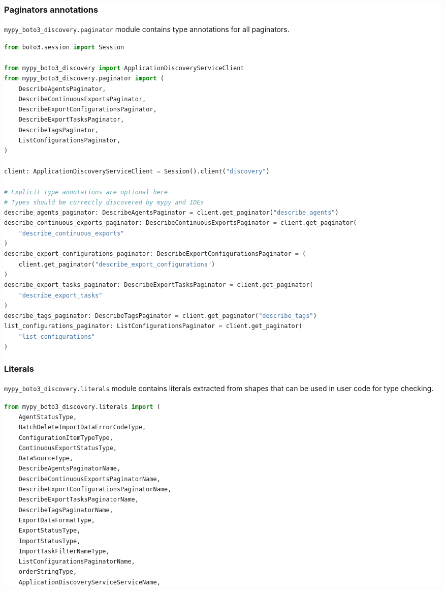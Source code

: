 <a id="paginators-annotations"></a>

### Paginators annotations

`mypy_boto3_discovery.paginator` module contains type annotations for all
paginators.

```python
from boto3.session import Session

from mypy_boto3_discovery import ApplicationDiscoveryServiceClient
from mypy_boto3_discovery.paginator import (
    DescribeAgentsPaginator,
    DescribeContinuousExportsPaginator,
    DescribeExportConfigurationsPaginator,
    DescribeExportTasksPaginator,
    DescribeTagsPaginator,
    ListConfigurationsPaginator,
)

client: ApplicationDiscoveryServiceClient = Session().client("discovery")

# Explicit type annotations are optional here
# Types should be correctly discovered by mypy and IDEs
describe_agents_paginator: DescribeAgentsPaginator = client.get_paginator("describe_agents")
describe_continuous_exports_paginator: DescribeContinuousExportsPaginator = client.get_paginator(
    "describe_continuous_exports"
)
describe_export_configurations_paginator: DescribeExportConfigurationsPaginator = (
    client.get_paginator("describe_export_configurations")
)
describe_export_tasks_paginator: DescribeExportTasksPaginator = client.get_paginator(
    "describe_export_tasks"
)
describe_tags_paginator: DescribeTagsPaginator = client.get_paginator("describe_tags")
list_configurations_paginator: ListConfigurationsPaginator = client.get_paginator(
    "list_configurations"
)
```

<a id="literals"></a>

### Literals

`mypy_boto3_discovery.literals` module contains literals extracted from shapes
that can be used in user code for type checking.

```python
from mypy_boto3_discovery.literals import (
    AgentStatusType,
    BatchDeleteImportDataErrorCodeType,
    ConfigurationItemTypeType,
    ContinuousExportStatusType,
    DataSourceType,
    DescribeAgentsPaginatorName,
    DescribeContinuousExportsPaginatorName,
    DescribeExportConfigurationsPaginatorName,
    DescribeExportTasksPaginatorName,
    DescribeTagsPaginatorName,
    ExportDataFormatType,
    ExportStatusType,
    ImportStatusType,
    ImportTaskFilterNameType,
    ListConfigurationsPaginatorName,
    orderStringType,
    ApplicationDiscoveryServiceServiceName,
```
